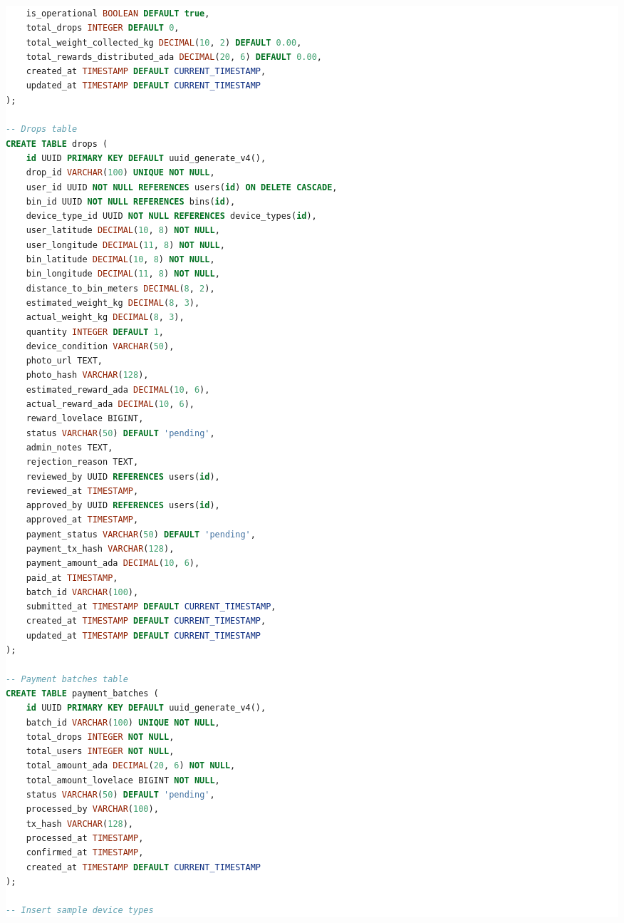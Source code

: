 ```sql
    is_operational BOOLEAN DEFAULT true,
    total_drops INTEGER DEFAULT 0,
    total_weight_collected_kg DECIMAL(10, 2) DEFAULT 0.00,
    total_rewards_distributed_ada DECIMAL(20, 6) DEFAULT 0.00,
    created_at TIMESTAMP DEFAULT CURRENT_TIMESTAMP,
    updated_at TIMESTAMP DEFAULT CURRENT_TIMESTAMP
);

-- Drops table
CREATE TABLE drops (
    id UUID PRIMARY KEY DEFAULT uuid_generate_v4(),
    drop_id VARCHAR(100) UNIQUE NOT NULL,
    user_id UUID NOT NULL REFERENCES users(id) ON DELETE CASCADE,
    bin_id UUID NOT NULL REFERENCES bins(id),
    device_type_id UUID NOT NULL REFERENCES device_types(id),
    user_latitude DECIMAL(10, 8) NOT NULL,
    user_longitude DECIMAL(11, 8) NOT NULL,
    bin_latitude DECIMAL(10, 8) NOT NULL,
    bin_longitude DECIMAL(11, 8) NOT NULL,
    distance_to_bin_meters DECIMAL(8, 2),
    estimated_weight_kg DECIMAL(8, 3),
    actual_weight_kg DECIMAL(8, 3),
    quantity INTEGER DEFAULT 1,
    device_condition VARCHAR(50),
    photo_url TEXT,
    photo_hash VARCHAR(128),
    estimated_reward_ada DECIMAL(10, 6),
    actual_reward_ada DECIMAL(10, 6),
    reward_lovelace BIGINT,
    status VARCHAR(50) DEFAULT 'pending',
    admin_notes TEXT,
    rejection_reason TEXT,
    reviewed_by UUID REFERENCES users(id),
    reviewed_at TIMESTAMP,
    approved_by UUID REFERENCES users(id),
    approved_at TIMESTAMP,
    payment_status VARCHAR(50) DEFAULT 'pending',
    payment_tx_hash VARCHAR(128),
    payment_amount_ada DECIMAL(10, 6),
    paid_at TIMESTAMP,
    batch_id VARCHAR(100),
    submitted_at TIMESTAMP DEFAULT CURRENT_TIMESTAMP,
    created_at TIMESTAMP DEFAULT CURRENT_TIMESTAMP,
    updated_at TIMESTAMP DEFAULT CURRENT_TIMESTAMP
);

-- Payment batches table
CREATE TABLE payment_batches (
    id UUID PRIMARY KEY DEFAULT uuid_generate_v4(),
    batch_id VARCHAR(100) UNIQUE NOT NULL,
    total_drops INTEGER NOT NULL,
    total_users INTEGER NOT NULL,
    total_amount_ada DECIMAL(20, 6) NOT NULL,
    total_amount_lovelace BIGINT NOT NULL,
    status VARCHAR(50) DEFAULT 'pending',
    processed_by VARCHAR(100),
    tx_hash VARCHAR(128),
    processed_at TIMESTAMP,
    confirmed_at TIMESTAMP,
    created_at TIMESTAMP DEFAULT CURRENT_TIMESTAMP
);

-- Insert sample device types
```